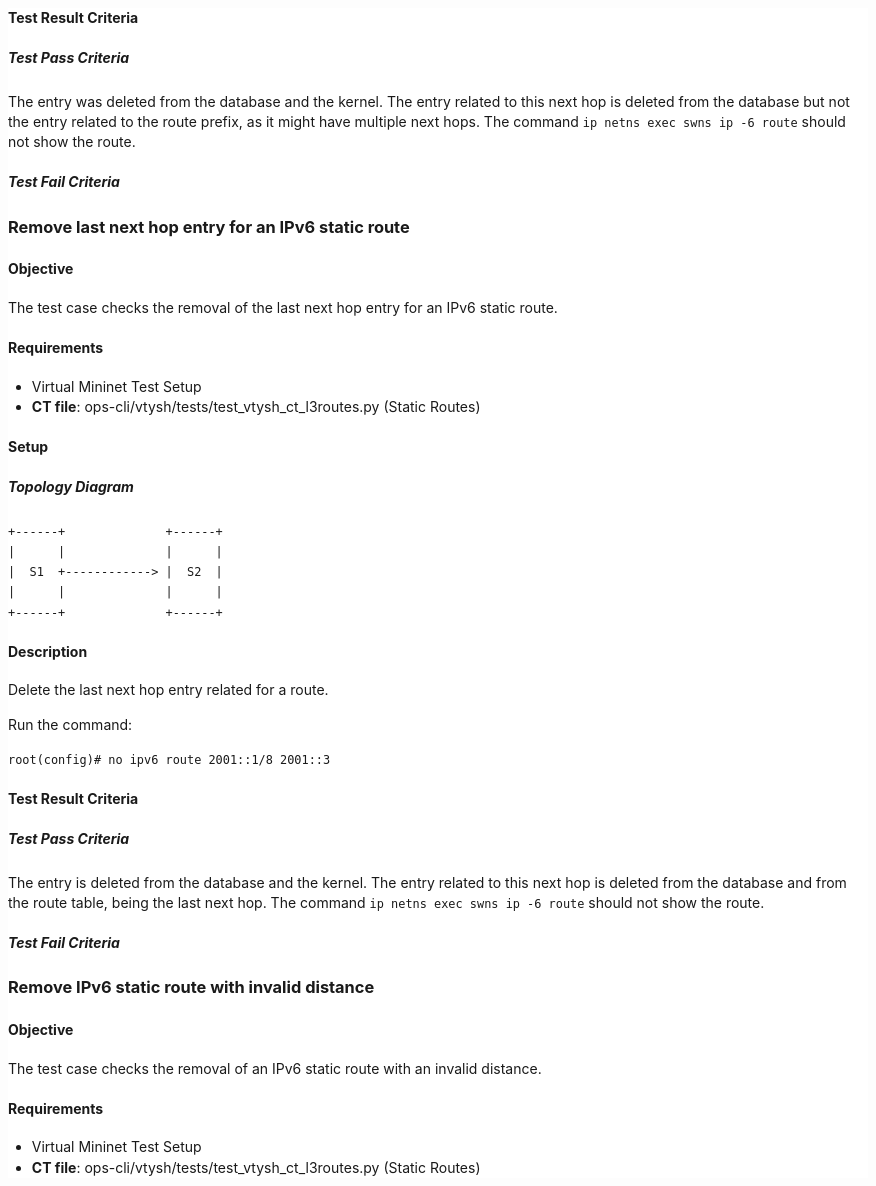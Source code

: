 #### Test Result Criteria
##### Test Pass Criteria
The entry was deleted from the database and the kernel. The entry related to this
next hop is deleted from the database but not the entry related to the route prefix, as it might have multiple next hops.
The command `ip netns exec swns ip -6 route` should not show the route.
##### Test Fail Criteria

### Remove last next hop entry for an IPv6 static route
#### Objective
The test case checks the removal of the last next hop entry for an IPv6 static route.
#### Requirements
- Virtual Mininet Test Setup
- **CT file**: ops-cli/vtysh/tests/test_vtysh_ct_l3routes.py (Static Routes)

#### Setup
##### Topology Diagram

```ditaa
+------+              +------+
|      |              |      |
|  S1  +------------> |  S2  |
|      |              |      |
+------+              +------+
```

#### Description
Delete the last next hop entry related for a route.

Run the command:
```
root(config)# no ipv6 route 2001::1/8 2001::3
```

#### Test Result Criteria
##### Test Pass Criteria
The entry is deleted from the database and the kernel. The entry related to this
next hop is deleted from the database and from the route table, being the last
next hop.
The command `ip netns exec swns ip -6 route` should not show the route.
##### Test Fail Criteria

### Remove IPv6 static route with invalid distance
#### Objective
The test case checks the removal of an IPv6 static route with an invalid distance.
#### Requirements
- Virtual Mininet Test Setup
- **CT file**: ops-cli/vtysh/tests/test_vtysh_ct_l3routes.py (Static Routes)
